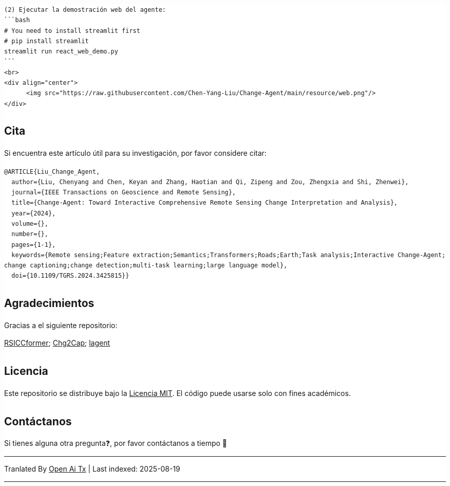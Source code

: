     (2) Ejecutar la demostración web del agente:
    ```bash
    # You need to install streamlit first
    # pip install streamlit
    streamlit run react_web_demo.py
    ```
    <br>
    <div align="center">
          <img src="https://raw.githubusercontent.com/Chen-Yang-Liu/Change-Agent/main/resource/web.png"/>
    </div>

## Cita
Si encuentra este artículo útil para su investigación, por favor considere citar:
```
@ARTICLE{Liu_Change_Agent,
  author={Liu, Chenyang and Chen, Keyan and Zhang, Haotian and Qi, Zipeng and Zou, Zhengxia and Shi, Zhenwei},
  journal={IEEE Transactions on Geoscience and Remote Sensing}, 
  title={Change-Agent: Toward Interactive Comprehensive Remote Sensing Change Interpretation and Analysis}, 
  year={2024},
  volume={},
  number={},
  pages={1-1},
  keywords={Remote sensing;Feature extraction;Semantics;Transformers;Roads;Earth;Task analysis;Interactive Change-Agent;change captioning;change detection;multi-task learning;large language model},
  doi={10.1109/TGRS.2024.3425815}}

```
## Agradecimientos
Gracias a el siguiente repositorio:

[RSICCformer](https://github.com/Chen-Yang-Liu/RSICC); [Chg2Cap](https://github.com/ShizhenChang/Chg2Cap); [lagent](https://github.com/InternLM/lagent)

## Licencia
Este repositorio se distribuye bajo la [Licencia MIT](https://github.com/Chen-Yang-Liu/Change-Agent/blob/main/LICENSE.txt). El código puede usarse solo con fines académicos.

## Contáctanos
Si tienes alguna otra pregunta❓, por favor contáctanos a tiempo 👬




---


Tranlated By [Open Ai Tx](https://github.com/OpenAiTx/OpenAiTx) | Last indexed: 2025-08-19


---